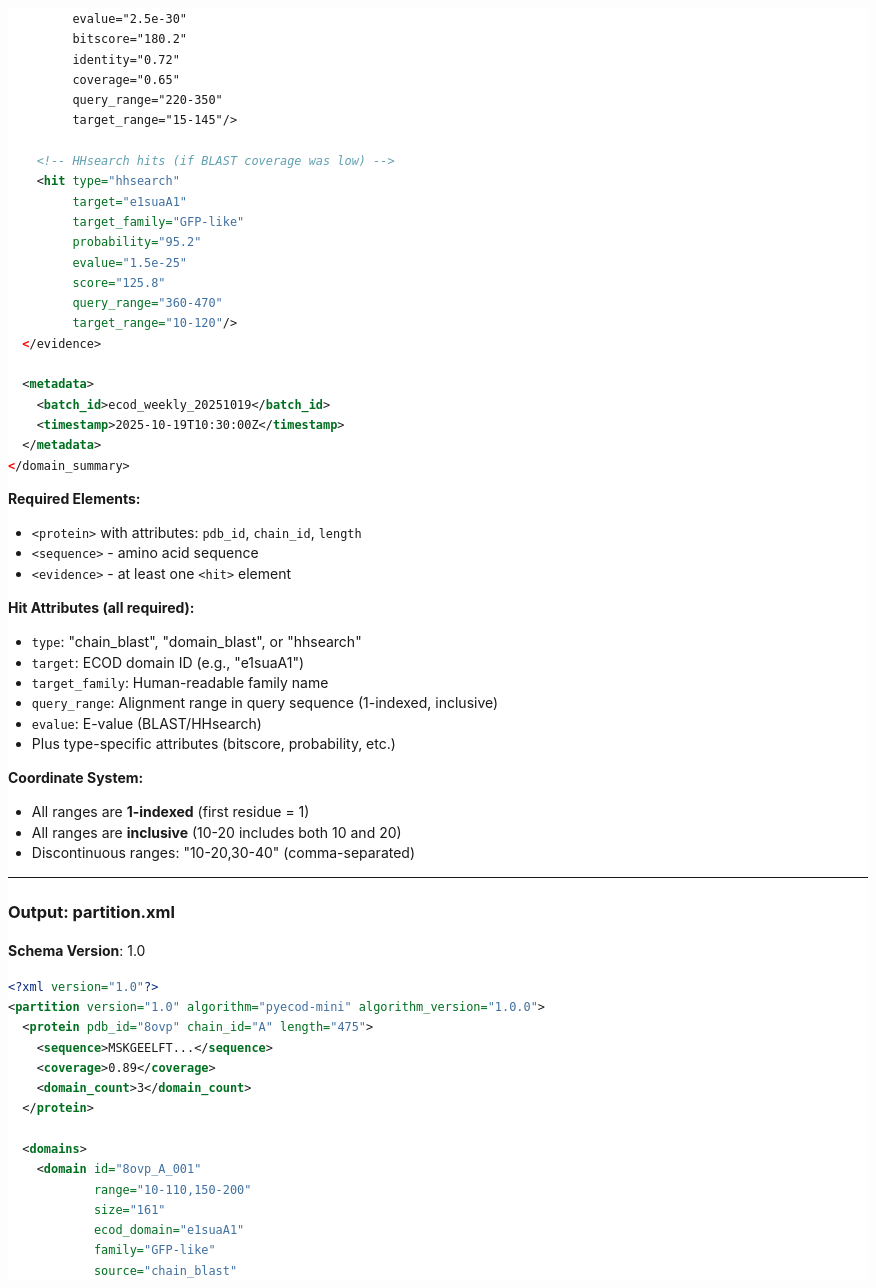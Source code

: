 ```xml
         evalue="2.5e-30"
         bitscore="180.2"
         identity="0.72"
         coverage="0.65"
         query_range="220-350"
         target_range="15-145"/>

    <!-- HHsearch hits (if BLAST coverage was low) -->
    <hit type="hhsearch"
         target="e1suaA1"
         target_family="GFP-like"
         probability="95.2"
         evalue="1.5e-25"
         score="125.8"
         query_range="360-470"
         target_range="10-120"/>
  </evidence>

  <metadata>
    <batch_id>ecod_weekly_20251019</batch_id>
    <timestamp>2025-10-19T10:30:00Z</timestamp>
  </metadata>
</domain_summary>
```

**Required Elements:**
- `<protein>` with attributes: `pdb_id`, `chain_id`, `length`
- `<sequence>` - amino acid sequence
- `<evidence>` - at least one `<hit>` element

**Hit Attributes (all required):**
- `type`: "chain_blast", "domain_blast", or "hhsearch"
- `target`: ECOD domain ID (e.g., "e1suaA1")
- `target_family`: Human-readable family name
- `query_range`: Alignment range in query sequence (1-indexed, inclusive)
- `evalue`: E-value (BLAST/HHsearch)
- Plus type-specific attributes (bitscore, probability, etc.)

**Coordinate System:**
- All ranges are **1-indexed** (first residue = 1)
- All ranges are **inclusive** (10-20 includes both 10 and 20)
- Discontinuous ranges: "10-20,30-40" (comma-separated)

---

### Output: partition.xml

**Schema Version**: 1.0

```xml
<?xml version="1.0"?>
<partition version="1.0" algorithm="pyecod-mini" algorithm_version="1.0.0">
  <protein pdb_id="8ovp" chain_id="A" length="475">
    <sequence>MSKGEELFT...</sequence>
    <coverage>0.89</coverage>
    <domain_count>3</domain_count>
  </protein>

  <domains>
    <domain id="8ovp_A_001"
            range="10-110,150-200"
            size="161"
            ecod_domain="e1suaA1"
            family="GFP-like"
            source="chain_blast"
```